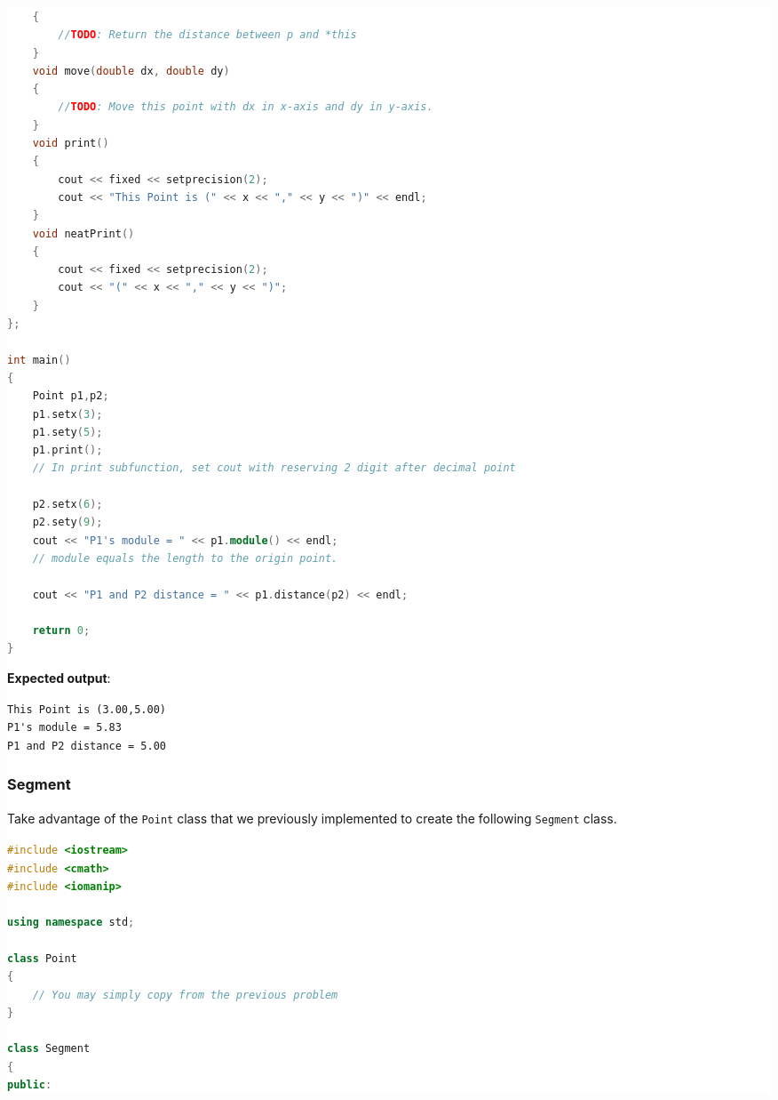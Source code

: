 ```cpp
    { 
        //TODO: Return the distance between p and *this
    }
    void move(double dx, double dy)
    {
        //TODO: Move this point with dx in x-axis and dy in y-axis.
    }
    void print()
    { 
        cout << fixed << setprecision(2);
        cout << "This Point is (" << x << "," << y << ")" << endl; 
    }
    void neatPrint()
    {
        cout << fixed << setprecision(2);
        cout << "(" << x << "," << y << ")";
    }
};

int main()
{
    Point p1,p2;
    p1.setx(3);
    p1.sety(5);
    p1.print();
	// In print subfunction, set cout with reserving 2 digit after decimal point

    p2.setx(6);
    p2.sety(9);
    cout << "P1's module = " << p1.module() << endl;
    // module equals the length to the origin point.

    cout << "P1 and P2 distance = " << p1.distance(p2) << endl;

    return 0;
}
```
**Expected output**:
```
This Point is (3.00,5.00)
P1's module = 5.83
P1 and P2 distance = 5.00
```

### Segment

Take advantage of the `Point` class that we previously implemented to create the following `Segment` class.

```c++
#include <iostream>
#include <cmath>
#include <iomanip>

using namespace std;

class Point
{
    // You may simply copy from the previous problem
}

class Segment
{
public:
```